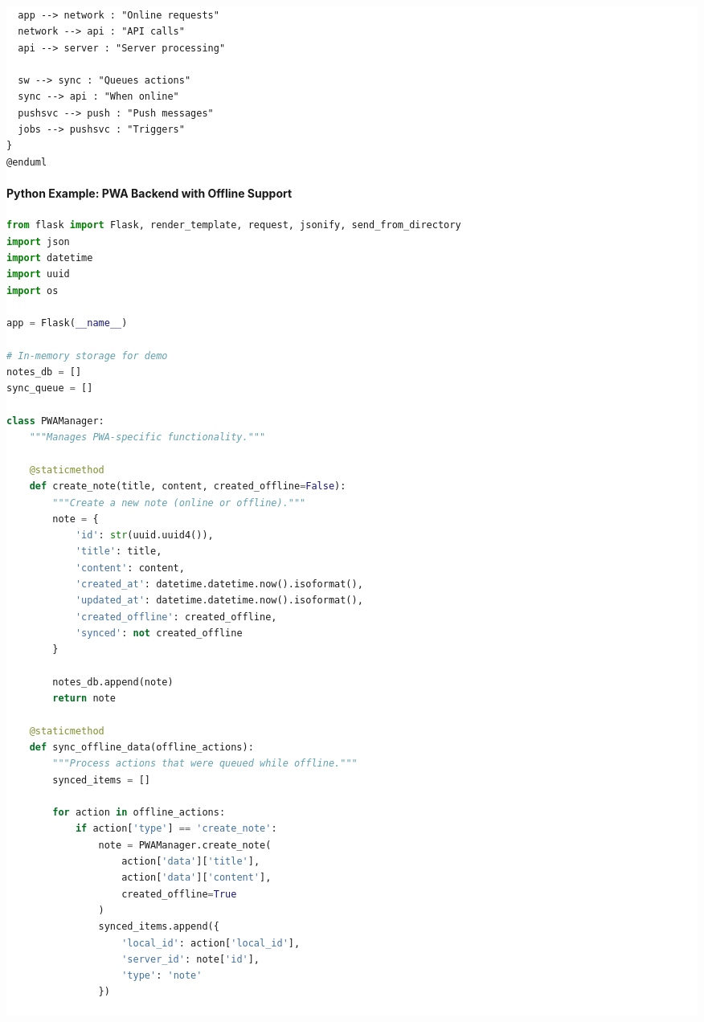 ```kroki-plantuml
  app --> network : "Online requests"
  network --> api : "API calls"
  api --> server : "Server processing"
  
  sw --> sync : "Queues actions"
  sync --> api : "When online"
  pushsvc --> push : "Push messages"
  jobs --> pushsvc : "Triggers"
}
@enduml
```

#### Python Example: PWA Backend with Offline Support

```python
from flask import Flask, render_template, request, jsonify, send_from_directory
import json
import datetime
import uuid
import os

app = Flask(__name__)

# In-memory storage for demo
notes_db = []
sync_queue = []

class PWAManager:
    """Manages PWA-specific functionality."""
    
    @staticmethod
    def create_note(title, content, created_offline=False):
        """Create a new note (online or offline)."""
        note = {
            'id': str(uuid.uuid4()),
            'title': title,
            'content': content,
            'created_at': datetime.datetime.now().isoformat(),
            'updated_at': datetime.datetime.now().isoformat(),
            'created_offline': created_offline,
            'synced': not created_offline
        }
        
        notes_db.append(note)
        return note
    
    @staticmethod
    def sync_offline_data(offline_actions):
        """Process actions that were queued while offline."""
        synced_items = []
        
        for action in offline_actions:
            if action['type'] == 'create_note':
                note = PWAManager.create_note(
                    action['data']['title'],
                    action['data']['content'],
                    created_offline=True
                )
                synced_items.append({
                    'local_id': action['local_id'],
                    'server_id': note['id'],
                    'type': 'note'
                })
            
```